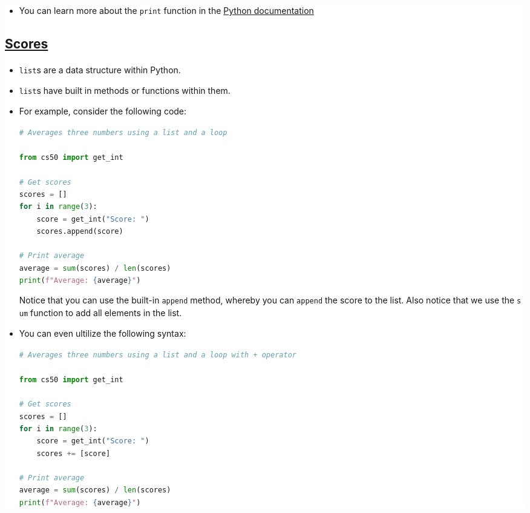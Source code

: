 -   You can learn more about the  `print`  function in the  [Python documentation](https://docs.python.org/3/library/functions.html#print)
    

## [Scores](https://cs50.harvard.edu/x/2023/notes/6/#scores)

-   `list`s are a data structure within Python.
-   `list`s have built in methods or functions within them.
-   For example, consider the following code:
    
    ```python
    # Averages three numbers using a list and a loop
    
    from cs50 import get_int
    
    # Get scores
    scores = []
    for i in range(3):
        score = get_int("Score: ")
        scores.append(score)
    
    # Print average
    average = sum(scores) / len(scores)
    print(f"Average: {average}")
    
    ```
    
    Notice that you can use the built-in  `append`  method, whereby you can  `append`  the score to the list. Also notice that we use the  `sum`  function to add all elements in the list.
    
-   You can even ultilize the following syntax:
    
    ```python
    # Averages three numbers using a list and a loop with + operator
    
    from cs50 import get_int
    
    # Get scores
    scores = []
    for i in range(3):
        score = get_int("Score: ")
        scores += [score]
    
    # Print average
    average = sum(scores) / len(scores)
    print(f"Average: {average}")
    